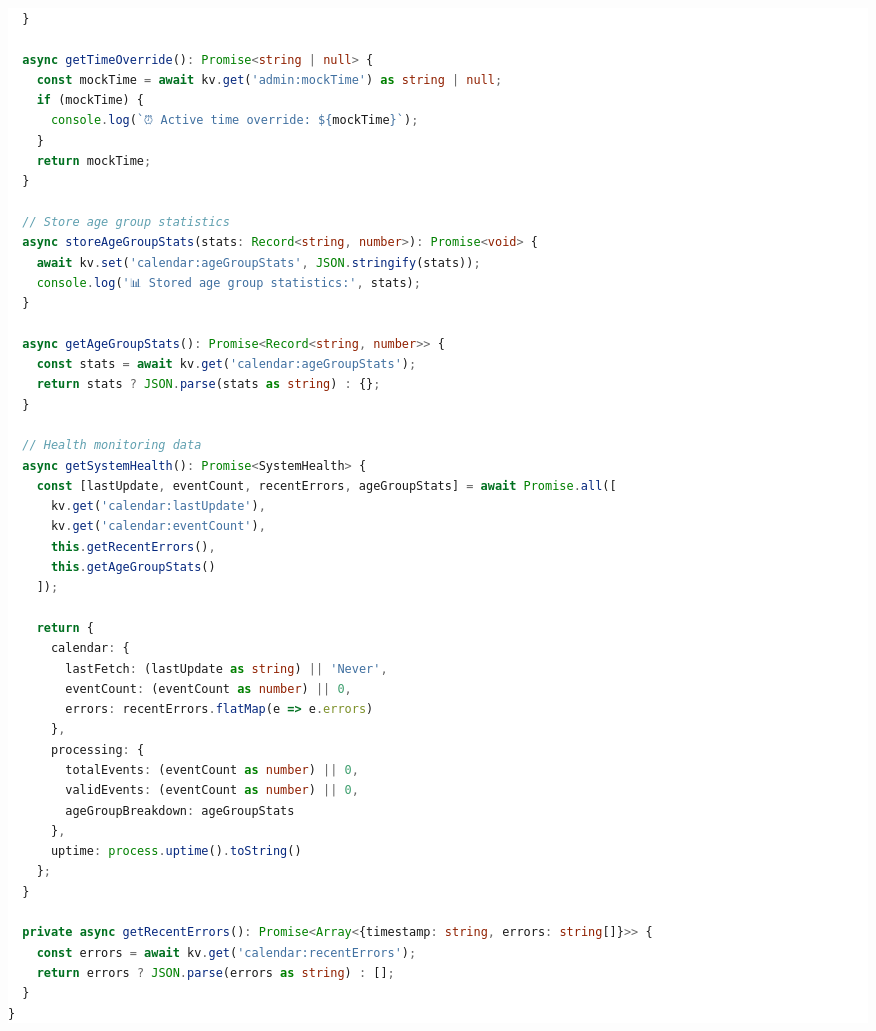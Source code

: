 ```typescript
  }

  async getTimeOverride(): Promise<string | null> {
    const mockTime = await kv.get('admin:mockTime') as string | null;
    if (mockTime) {
      console.log(`⏰ Active time override: ${mockTime}`);
    }
    return mockTime;
  }

  // Store age group statistics
  async storeAgeGroupStats(stats: Record<string, number>): Promise<void> {
    await kv.set('calendar:ageGroupStats', JSON.stringify(stats));
    console.log('📊 Stored age group statistics:', stats);
  }

  async getAgeGroupStats(): Promise<Record<string, number>> {
    const stats = await kv.get('calendar:ageGroupStats');
    return stats ? JSON.parse(stats as string) : {};
  }

  // Health monitoring data
  async getSystemHealth(): Promise<SystemHealth> {
    const [lastUpdate, eventCount, recentErrors, ageGroupStats] = await Promise.all([
      kv.get('calendar:lastUpdate'),
      kv.get('calendar:eventCount'),
      this.getRecentErrors(),
      this.getAgeGroupStats()
    ]);

    return {
      calendar: {
        lastFetch: (lastUpdate as string) || 'Never',
        eventCount: (eventCount as number) || 0,
        errors: recentErrors.flatMap(e => e.errors)
      },
      processing: {
        totalEvents: (eventCount as number) || 0,
        validEvents: (eventCount as number) || 0,
        ageGroupBreakdown: ageGroupStats
      },
      uptime: process.uptime().toString()
    };
  }

  private async getRecentErrors(): Promise<Array<{timestamp: string, errors: string[]}>> {
    const errors = await kv.get('calendar:recentErrors');
    return errors ? JSON.parse(errors as string) : [];
  }
}
```
